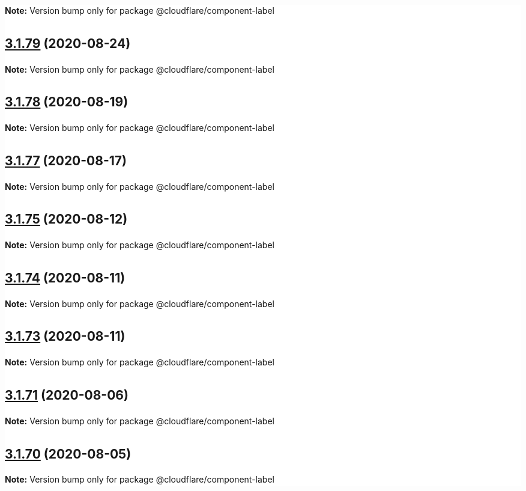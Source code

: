**Note:** Version bump only for package @cloudflare/component-label

## [3.1.79](http://stash.cfops.it:7999/fe/stratus/compare/@cloudflare/component-label@3.1.78...@cloudflare/component-label@3.1.79) (2020-08-24)

**Note:** Version bump only for package @cloudflare/component-label

## [3.1.78](http://stash.cfops.it:7999/fe/stratus/compare/@cloudflare/component-label@3.1.77...@cloudflare/component-label@3.1.78) (2020-08-19)

**Note:** Version bump only for package @cloudflare/component-label

## [3.1.77](http://stash.cfops.it:7999/fe/stratus/compare/@cloudflare/component-label@3.1.75...@cloudflare/component-label@3.1.77) (2020-08-17)

**Note:** Version bump only for package @cloudflare/component-label

## [3.1.75](http://stash.cfops.it:7999/fe/stratus/compare/@cloudflare/component-label@3.1.74...@cloudflare/component-label@3.1.75) (2020-08-12)

**Note:** Version bump only for package @cloudflare/component-label

## [3.1.74](http://stash.cfops.it:7999/fe/stratus/compare/@cloudflare/component-label@3.1.73...@cloudflare/component-label@3.1.74) (2020-08-11)

**Note:** Version bump only for package @cloudflare/component-label

## [3.1.73](http://stash.cfops.it:7999/fe/stratus/compare/@cloudflare/component-label@3.1.71...@cloudflare/component-label@3.1.73) (2020-08-11)

**Note:** Version bump only for package @cloudflare/component-label

## [3.1.71](http://stash.cfops.it:7999/fe/stratus/compare/@cloudflare/component-label@3.1.70...@cloudflare/component-label@3.1.71) (2020-08-06)

**Note:** Version bump only for package @cloudflare/component-label

## [3.1.70](http://stash.cfops.it:7999/fe/stratus/compare/@cloudflare/component-label@3.1.69...@cloudflare/component-label@3.1.70) (2020-08-05)

**Note:** Version bump only for package @cloudflare/component-label
